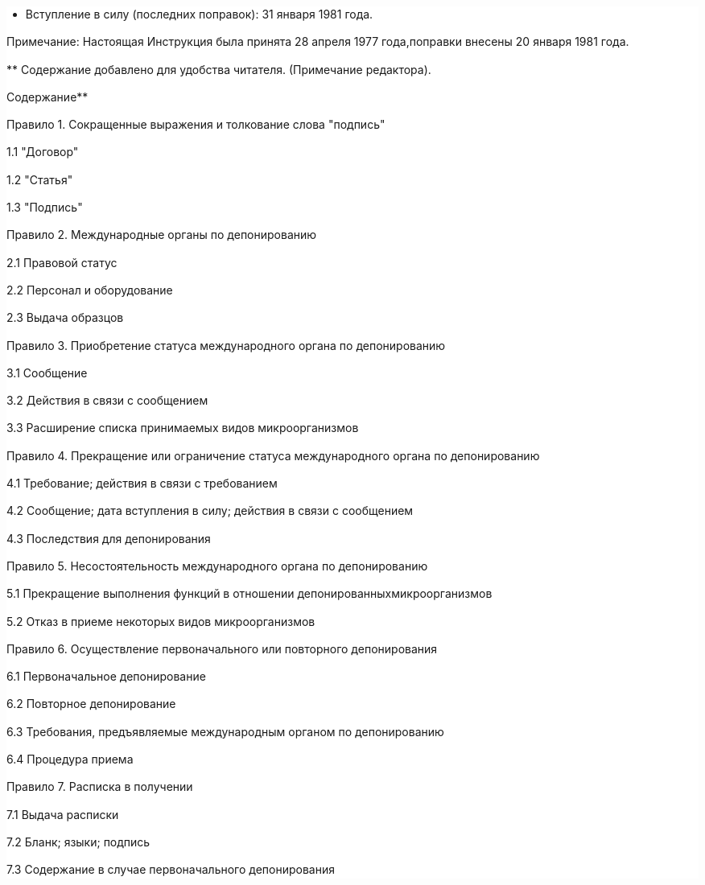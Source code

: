 * Вступление в силу (последних поправок): 31 января 1981 года.

Примечание: Настоящая Инструкция была принята 28 апреля 1977 года,поправки внесены 20 января 1981 года.

** Содержание добавлено для удобства читателя. (Примечание редактора).

Содержание**

Правило 1. Сокращенные выражения и толкование слова "подпись"

1.1 "Договор"

1.2 "Статья"

1.3 "Подпись"

Правило 2. Международные органы по депонированию

2.1 Правовой статус

2.2 Персонал и оборудование

2.3 Выдача образцов

Правило 3. Приобретение статуса международного органа по депонированию

3.1 Сообщение

3.2 Действия в связи с сообщением

3.3 Расширение списка принимаемых видов микроорганизмов

Правило 4. Прекращение или ограничение статуса международного органа по депонированию

4.1 Требование; действия в связи с требованием

4.2 Сообщение; дата вступления в силу; действия в связи с сообщением

4.3 Последствия для депонирования

Правило 5. Несостоятельность международного органа по депонированию

5.1 Прекращение выполнения функций в отношении депонированныхмикроорганизмов

5.2 Отказ в приеме некоторых видов микроорганизмов

Правило 6. Осуществление первоначального или повторного депонирования

6.1 Первоначальное депонирование

6.2 Повторное депонирование

6.3 Требования, предъявляемые международным органом по депонированию

6.4 Процедура приема

Правило 7. Расписка в получении

7.1 Выдача расписки

7.2 Бланк; языки; подпись

7.3 Содержание в случае первоначального депонирования
